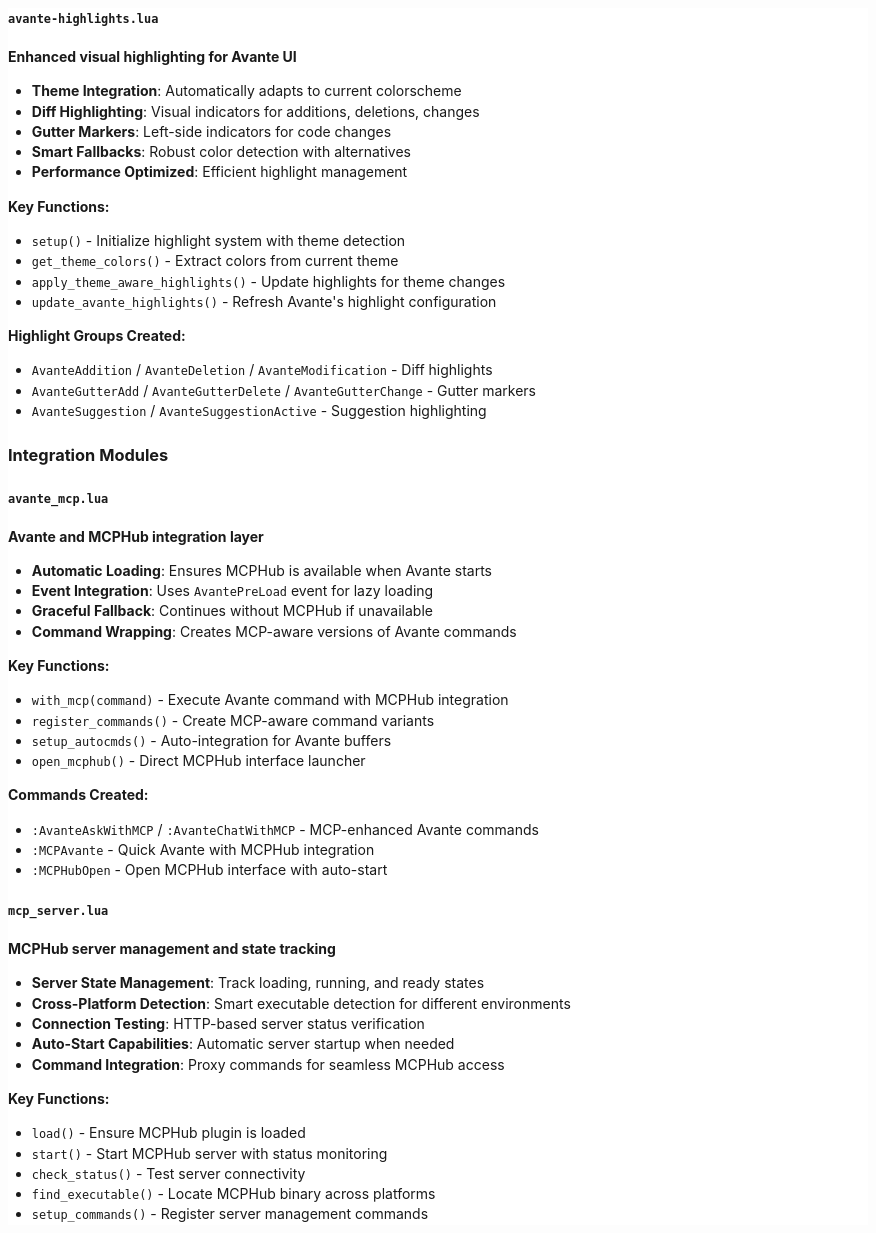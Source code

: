 #### `avante-highlights.lua`
**Enhanced visual highlighting for Avante UI**

- **Theme Integration**: Automatically adapts to current colorscheme
- **Diff Highlighting**: Visual indicators for additions, deletions, changes
- **Gutter Markers**: Left-side indicators for code changes
- **Smart Fallbacks**: Robust color detection with alternatives
- **Performance Optimized**: Efficient highlight management

**Key Functions:**
- `setup()` - Initialize highlight system with theme detection
- `get_theme_colors()` - Extract colors from current theme
- `apply_theme_aware_highlights()` - Update highlights for theme changes
- `update_avante_highlights()` - Refresh Avante's highlight configuration

**Highlight Groups Created:**
- `AvanteAddition` / `AvanteDeletion` / `AvanteModification` - Diff highlights
- `AvanteGutterAdd` / `AvanteGutterDelete` / `AvanteGutterChange` - Gutter markers
- `AvanteSuggestion` / `AvanteSuggestionActive` - Suggestion highlighting

### Integration Modules

#### `avante_mcp.lua`
**Avante and MCPHub integration layer**

- **Automatic Loading**: Ensures MCPHub is available when Avante starts
- **Event Integration**: Uses `AvantePreLoad` event for lazy loading
- **Graceful Fallback**: Continues without MCPHub if unavailable
- **Command Wrapping**: Creates MCP-aware versions of Avante commands

**Key Functions:**
- `with_mcp(command)` - Execute Avante command with MCPHub integration
- `register_commands()` - Create MCP-aware command variants
- `setup_autocmds()` - Auto-integration for Avante buffers
- `open_mcphub()` - Direct MCPHub interface launcher

**Commands Created:**
- `:AvanteAskWithMCP` / `:AvanteChatWithMCP` - MCP-enhanced Avante commands
- `:MCPAvante` - Quick Avante with MCPHub integration
- `:MCPHubOpen` - Open MCPHub interface with auto-start

#### `mcp_server.lua`
**MCPHub server management and state tracking**

- **Server State Management**: Track loading, running, and ready states
- **Cross-Platform Detection**: Smart executable detection for different environments
- **Connection Testing**: HTTP-based server status verification
- **Auto-Start Capabilities**: Automatic server startup when needed
- **Command Integration**: Proxy commands for seamless MCPHub access

**Key Functions:**
- `load()` - Ensure MCPHub plugin is loaded
- `start()` - Start MCPHub server with status monitoring
- `check_status()` - Test server connectivity
- `find_executable()` - Locate MCPHub binary across platforms
- `setup_commands()` - Register server management commands

